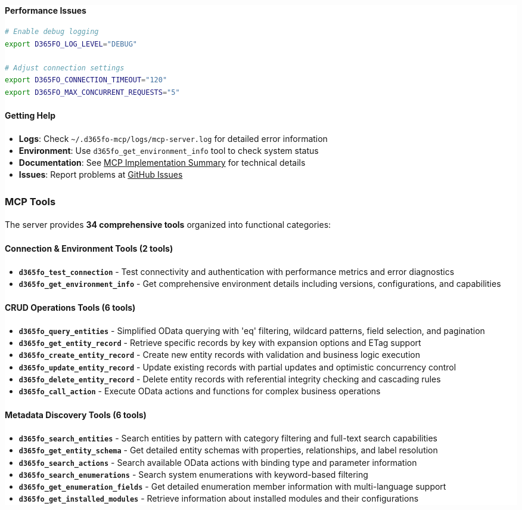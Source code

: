 **Performance Issues**
```bash
# Enable debug logging
export D365FO_LOG_LEVEL="DEBUG"

# Adjust connection settings
export D365FO_CONNECTION_TIMEOUT="120"
export D365FO_MAX_CONCURRENT_REQUESTS="5"
```

#### Getting Help

- **Logs**: Check `~/.d365fo-mcp/logs/mcp-server.log` for detailed error information
- **Environment**: Use `d365fo_get_environment_info` tool to check system status
- **Documentation**: See [MCP Implementation Summary](docs/MCP_IMPLEMENTATION_SUMMARY.md) for technical details
- **Issues**: Report problems at [GitHub Issues](https://github.com/mafzaal/d365fo-client/issues)

### MCP Tools

The server provides **34 comprehensive tools** organized into functional categories:

#### Connection & Environment Tools (2 tools)
- **`d365fo_test_connection`** - Test connectivity and authentication with performance metrics and error diagnostics
- **`d365fo_get_environment_info`** - Get comprehensive environment details including versions, configurations, and capabilities

#### CRUD Operations Tools (6 tools)
- **`d365fo_query_entities`** - Simplified OData querying with 'eq' filtering, wildcard patterns, field selection, and pagination
- **`d365fo_get_entity_record`** - Retrieve specific records by key with expansion options and ETag support
- **`d365fo_create_entity_record`** - Create new entity records with validation and business logic execution
- **`d365fo_update_entity_record`** - Update existing records with partial updates and optimistic concurrency control
- **`d365fo_delete_entity_record`** - Delete entity records with referential integrity checking and cascading rules
- **`d365fo_call_action`** - Execute OData actions and functions for complex business operations

#### Metadata Discovery Tools (6 tools)
- **`d365fo_search_entities`** - Search entities by pattern with category filtering and full-text search capabilities
- **`d365fo_get_entity_schema`** - Get detailed entity schemas with properties, relationships, and label resolution
- **`d365fo_search_actions`** - Search available OData actions with binding type and parameter information
- **`d365fo_search_enumerations`** - Search system enumerations with keyword-based filtering
- **`d365fo_get_enumeration_fields`** - Get detailed enumeration member information with multi-language support
- **`d365fo_get_installed_modules`** - Retrieve information about installed modules and their configurations
